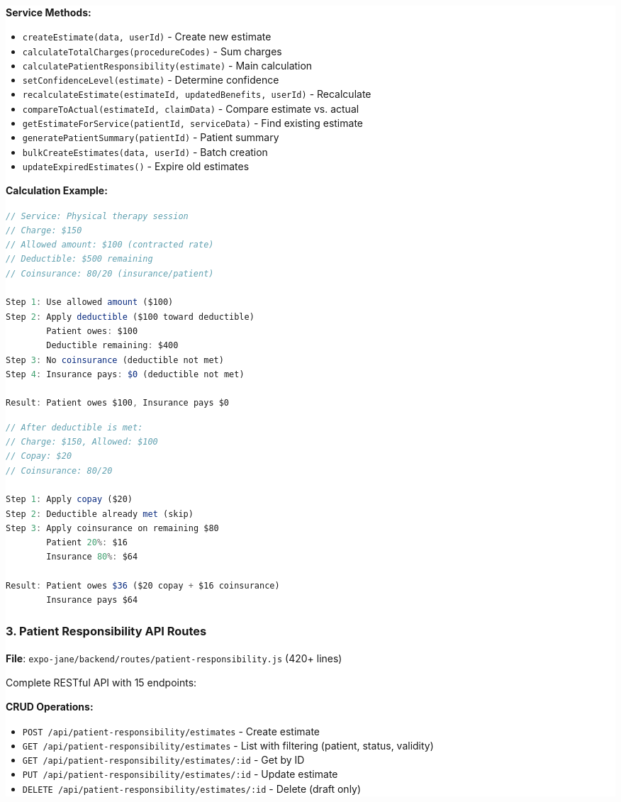**Service Methods:**
- `createEstimate(data, userId)` - Create new estimate
- `calculateTotalCharges(procedureCodes)` - Sum charges
- `calculatePatientResponsibility(estimate)` - Main calculation
- `setConfidenceLevel(estimate)` - Determine confidence
- `recalculateEstimate(estimateId, updatedBenefits, userId)` - Recalculate
- `compareToActual(estimateId, claimData)` - Compare estimate vs. actual
- `getEstimateForService(patientId, serviceData)` - Find existing estimate
- `generatePatientSummary(patientId)` - Patient summary
- `bulkCreateEstimates(data, userId)` - Batch creation
- `updateExpiredEstimates()` - Expire old estimates

**Calculation Example:**

```javascript
// Service: Physical therapy session
// Charge: $150
// Allowed amount: $100 (contracted rate)
// Deductible: $500 remaining
// Coinsurance: 80/20 (insurance/patient)

Step 1: Use allowed amount ($100)
Step 2: Apply deductible ($100 toward deductible)
        Patient owes: $100
        Deductible remaining: $400
Step 3: No coinsurance (deductible not met)
Step 4: Insurance pays: $0 (deductible not met)

Result: Patient owes $100, Insurance pays $0
```

```javascript
// After deductible is met:
// Charge: $150, Allowed: $100
// Copay: $20
// Coinsurance: 80/20

Step 1: Apply copay ($20)
Step 2: Deductible already met (skip)
Step 3: Apply coinsurance on remaining $80
        Patient 20%: $16
        Insurance 80%: $64

Result: Patient owes $36 ($20 copay + $16 coinsurance)
        Insurance pays $64
```

### 3. Patient Responsibility API Routes
**File**: `expo-jane/backend/routes/patient-responsibility.js` (420+ lines)

Complete RESTful API with 15 endpoints:

**CRUD Operations:**
- `POST /api/patient-responsibility/estimates` - Create estimate
- `GET /api/patient-responsibility/estimates` - List with filtering (patient, status, validity)
- `GET /api/patient-responsibility/estimates/:id` - Get by ID
- `PUT /api/patient-responsibility/estimates/:id` - Update estimate
- `DELETE /api/patient-responsibility/estimates/:id` - Delete (draft only)
